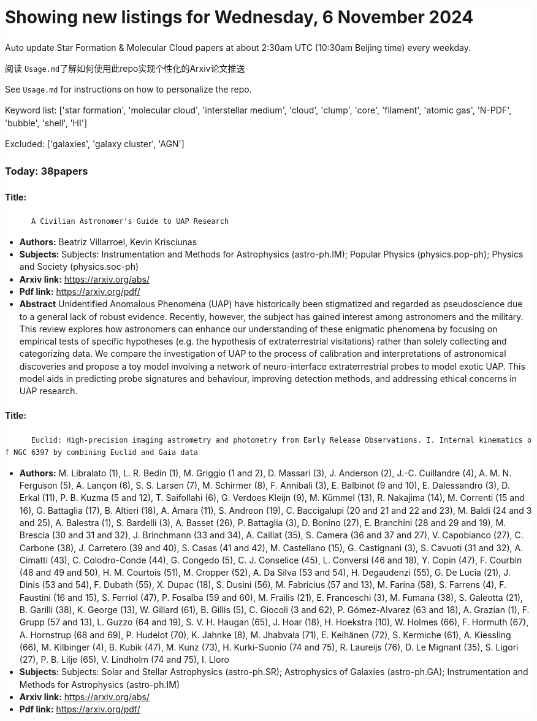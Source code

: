# Showing new listings for Wednesday, 6 November 2024
Auto update Star Formation & Molecular Cloud papers at about 2:30am UTC (10:30am Beijing time) every weekday.


阅读 `Usage.md`了解如何使用此repo实现个性化的Arxiv论文推送

See `Usage.md` for instructions on how to personalize the repo. 


Keyword list: ['star formation', 'molecular cloud', 'interstellar medium', 'cloud', 'clump', 'core', 'filament', 'atomic gas', 'N-PDF', 'bubble', 'shell', 'HI']


Excluded: ['galaxies', 'galaxy cluster', 'AGN']


### Today: 38papers 
#### Title:
          A Civilian Astronomer's Guide to UAP Research
 - **Authors:** Beatriz Villarroel, Kevin Krisciunas
 - **Subjects:** Subjects:
Instrumentation and Methods for Astrophysics (astro-ph.IM); Popular Physics (physics.pop-ph); Physics and Society (physics.soc-ph)
 - **Arxiv link:** https://arxiv.org/abs/
 - **Pdf link:** https://arxiv.org/pdf/
 - **Abstract**
 Unidentified Anomalous Phenomena (UAP) have historically been stigmatized and regarded as pseudoscience due to a general lack of robust evidence. Recently, however, the subject has gained interest among astronomers and the military. This review explores how astronomers can enhance our understanding of these enigmatic phenomena by focusing on empirical tests of specific hypotheses (e.g. the hypothesis of extraterrestrial visitations) rather than solely collecting and categorizing data. We compare the investigation of UAP to the process of calibration and interpretations of astronomical discoveries and propose a toy model involving a network of neuro-interface extraterrestrial probes to model exotic UAP. This model aids in predicting probe signatures and behaviour, improving detection methods, and addressing ethical concerns in UAP research.
#### Title:
          Euclid: High-precision imaging astrometry and photometry from Early Release Observations. I. Internal kinematics of NGC 6397 by combining Euclid and Gaia data
 - **Authors:** M. Libralato (1), L. R. Bedin (1), M. Griggio (1 and 2), D. Massari (3), J. Anderson (2), J.-C. Cuillandre (4), A. M. N. Ferguson (5), A. Lançon (6), S. S. Larsen (7), M. Schirmer (8), F. Annibali (3), E. Balbinot (9 and 10), E. Dalessandro (3), D. Erkal (11), P. B. Kuzma (5 and 12), T. Saifollahi (6), G. Verdoes Kleijn (9), M. Kümmel (13), R. Nakajima (14), M. Correnti (15 and 16), G. Battaglia (17), B. Altieri (18), A. Amara (11), S. Andreon (19), C. Baccigalupi (20 and 21 and 22 and 23), M. Baldi (24 and 3 and 25), A. Balestra (1), S. Bardelli (3), A. Basset (26), P. Battaglia (3), D. Bonino (27), E. Branchini (28 and 29 and 19), M. Brescia (30 and 31 and 32), J. Brinchmann (33 and 34), A. Caillat (35), S. Camera (36 and 37 and 27), V. Capobianco (27), C. Carbone (38), J. Carretero (39 and 40), S. Casas (41 and 42), M. Castellano (15), G. Castignani (3), S. Cavuoti (31 and 32), A. Cimatti (43), C. Colodro-Conde (44), G. Congedo (5), C. J. Conselice (45), L. Conversi (46 and 18), Y. Copin (47), F. Courbin (48 and 49 and 50), H. M. Courtois (51), M. Cropper (52), A. Da Silva (53 and 54), H. Degaudenzi (55), G. De Lucia (21), J. Dinis (53 and 54), F. Dubath (55), X. Dupac (18), S. Dusini (56), M. Fabricius (57 and 13), M. Farina (58), S. Farrens (4), F. Faustini (16 and 15), S. Ferriol (47), P. Fosalba (59 and 60), M. Frailis (21), E. Franceschi (3), M. Fumana (38), S. Galeotta (21), B. Garilli (38), K. George (13), W. Gillard (61), B. Gillis (5), C. Giocoli (3 and 62), P. Gómez-Alvarez (63 and 18), A. Grazian (1), F. Grupp (57 and 13), L. Guzzo (64 and 19), S. V. H. Haugan (65), J. Hoar (18), H. Hoekstra (10), W. Holmes (66), F. Hormuth (67), A. Hornstrup (68 and 69), P. Hudelot (70), K. Jahnke (8), M. Jhabvala (71), E. Keihänen (72), S. Kermiche (61), A. Kiessling (66), M. Kilbinger (4), B. Kubik (47), M. Kunz (73), H. Kurki-Suonio (74 and 75), R. Laureijs (76), D. Le Mignant (35), S. Ligori (27), P. B. Lilje (65), V. Lindholm (74 and 75), I. Lloro
 - **Subjects:** Subjects:
Solar and Stellar Astrophysics (astro-ph.SR); Astrophysics of Galaxies (astro-ph.GA); Instrumentation and Methods for Astrophysics (astro-ph.IM)
 - **Arxiv link:** https://arxiv.org/abs/
 - **Pdf link:** https://arxiv.org/pdf/